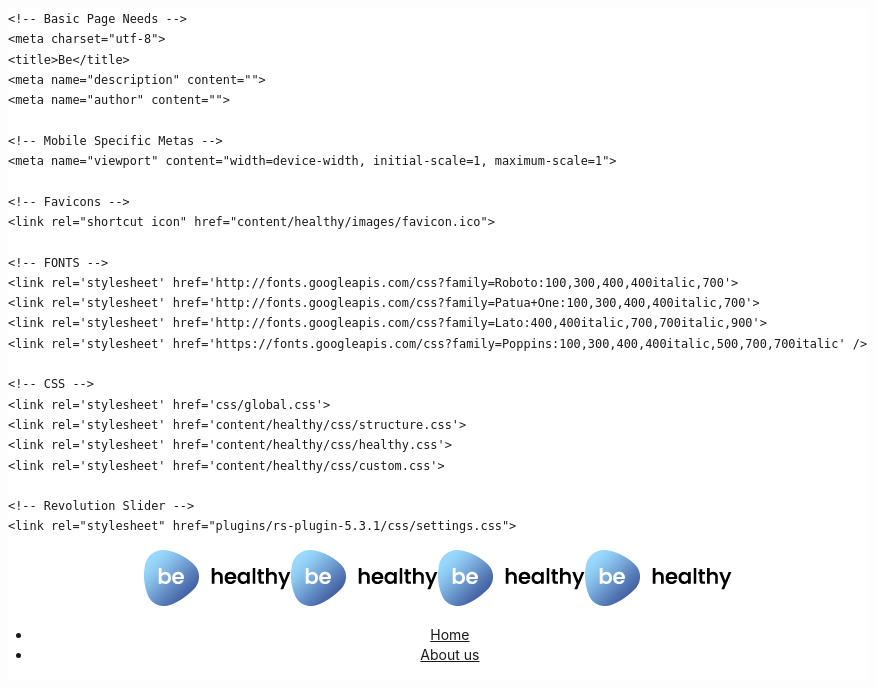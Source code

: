 <!DOCTYPE html>





<html class="no-js">


<head>

    <!-- Basic Page Needs -->
    <meta charset="utf-8">
    <title>Be</title>
    <meta name="description" content="">
    <meta name="author" content="">

    <!-- Mobile Specific Metas -->
    <meta name="viewport" content="width=device-width, initial-scale=1, maximum-scale=1">

    <!-- Favicons -->
    <link rel="shortcut icon" href="content/healthy/images/favicon.ico">

    <!-- FONTS -->
    <link rel='stylesheet' href='http://fonts.googleapis.com/css?family=Roboto:100,300,400,400italic,700'>
    <link rel='stylesheet' href='http://fonts.googleapis.com/css?family=Patua+One:100,300,400,400italic,700'>
    <link rel='stylesheet' href='http://fonts.googleapis.com/css?family=Lato:400,400italic,700,700italic,900'>
    <link rel='stylesheet' href='https://fonts.googleapis.com/css?family=Poppins:100,300,400,400italic,500,700,700italic' />

    <!-- CSS -->
    <link rel='stylesheet' href='css/global.css'>
    <link rel='stylesheet' href='content/healthy/css/structure.css'>
    <link rel='stylesheet' href='content/healthy/css/healthy.css'>
    <link rel='stylesheet' href='content/healthy/css/custom.css'>

    <!-- Revolution Slider -->
    <link rel="stylesheet" href="plugins/rs-plugin-5.3.1/css/settings.css">

</head>

<body class="home page template-slider button-default layout-full-width no-content-padding header-transparent minimalist-header-no sticky-header sticky-tb-color ab-hide subheader-both-center menu-link-color menuo-right menuo-no-borders mobile-tb-hide mobile-side-slide mobile-mini-mr-ll tablet-sticky mobile-sticky">
    <div id="Wrapper">
        <div id="Header_wrapper">
            <header id="Header">
                <div id="Top_bar">
                    <div class="container">
                        <div class="column one">
                            <div class="top_bar_left clearfix">
                                <div class="logo">
                                    <a id="logo" href="index-healthy.html" title="BeHealthy - BeTheme" data-height="60" data-padding="35"><img class="logo-main scale-with-grid" src="content/healthy/images/healthy.png" data-retina="content/healthy/images/retina-healthy.png" data-height="56" data-no-retina /><img class="logo-sticky scale-with-grid" src="content/healthy/images/healthy.png" data-retina="content/healthy/images/retina-healthy.png" data-height="56" data-no-retina /><img class="logo-mobile scale-with-grid" src="content/healthy/images/healthy.png" data-retina="content/healthy/images/retina-healthy.png" data-height="56" data-no-retina /><img class="logo-mobile-sticky scale-with-grid" src="content/healthy/images/healthy.png" data-retina="content/healthy/images/retina-healthy.png" data-height="56" data-no-retina /></a>
                                </div>
                                <div class="menu_wrapper">
                                    <nav id="menu">
                                        <ul id="menu-main-menu" class="menu menu-main">
                                            <li class="current-menu-item">
                                                <a href="index-healthy.html"><span>Home</span></a>
                                            </li>
                                            <li>
                                                <a href="content/healthy/about.html"><span>About us</span></a>
                                            </li>